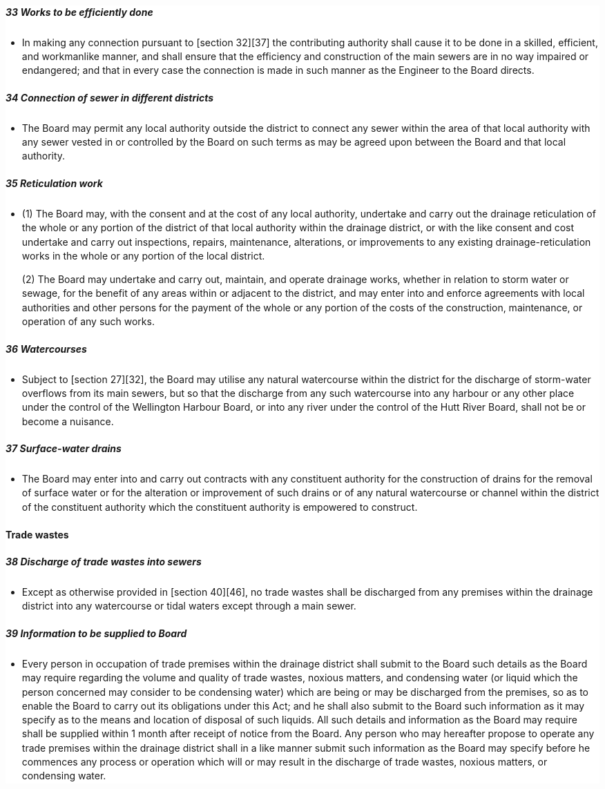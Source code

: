 ##### 33 Works to be efficiently done
    
*   In making any connection pursuant to [section 32][37] the contributing authority shall cause it to be done in a skilled, efficient, and workmanlike manner, and shall ensure that the efficiency and construction of the main sewers are in no way impaired or endangered; and that in every case the connection is made in such manner as the Engineer to the Board directs.

##### 34 Connection of sewer in different districts
    
*   The Board may permit any local authority outside the district to connect any sewer within the area of that local authority with any sewer vested in or controlled by the Board on such terms as may be agreed upon between the Board and that local authority.

##### 35 Reticulation work
    
*   (1) The Board may, with the consent and at the cost of any local authority, undertake and carry out the drainage reticulation of the whole or any portion of the district of that local authority within the drainage district, or with the like consent and cost undertake and carry out inspections, repairs, maintenance, alterations, or improvements to any existing drainage-reticulation works in the whole or any portion of the local district.
    
    (2) The Board may undertake and carry out, maintain, and operate drainage works, whether in relation to storm water or sewage, for the benefit of any areas within or adjacent to the district, and may enter into and enforce agreements with local authorities and other persons for the payment of the whole or any portion of the costs of the construction, maintenance, or operation of any such works.

##### 36 Watercourses
    
*   Subject to [section 27][32], the Board may utilise any natural watercourse within the district for the discharge of storm-water overflows from its main sewers, but so that the discharge from any such watercourse into any harbour or any other place under the control of the Wellington Harbour Board, or into any river under the control of the Hutt River Board, shall not be or become a nuisance.

##### 37 Surface-water drains
    
*   The Board may enter into and carry out contracts with any constituent authority for the construction of drains for the removal of surface water or for the alteration or improvement of such drains or of any natural watercourse or channel within the district of the constituent authority which the constituent authority is empowered to construct.

#### Trade wastes

##### 38 Discharge of trade wastes into sewers
    
*   Except as otherwise provided in [section 40][46], no trade wastes shall be discharged from any premises within the drainage district into any watercourse or tidal waters except through a main sewer.

##### 39 Information to be supplied to Board
    
*   Every person in occupation of trade premises within the drainage district shall submit to the Board such details as the Board may require regarding the volume and quality of trade wastes, noxious matters, and condensing water (or liquid which the person concerned may consider to be condensing water) which are being or may be discharged from the premises, so as to enable the Board to carry out its obligations under this Act; and he shall also submit to the Board such information as it may specify as to the means and location of disposal of such liquids. All such details and information as the Board may require shall be supplied within 1 month after receipt of notice from the Board. Any person who may hereafter propose to operate any trade premises within the drainage district shall in a like manner submit such information as the Board may specify before he commences any process or operation which will or may result in the discharge of trade wastes, noxious matters, or condensing water.

